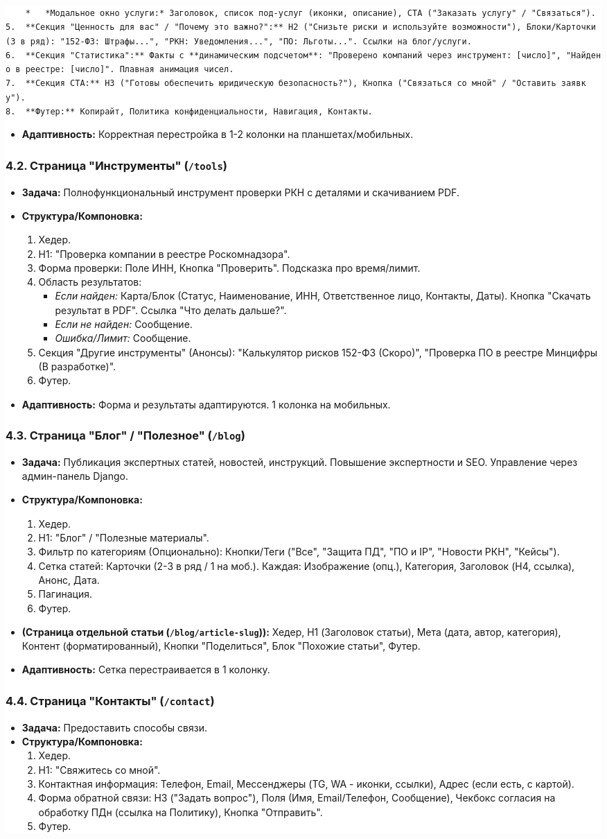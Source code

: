         *   *Модальное окно услуги:* Заголовок, список под-услуг (иконки, описание), CTA ("Заказать услугу" / "Связаться").
    5.  **Секция "Ценность для вас" / "Почему это важно?":** H2 ("Снизьте риски и используйте возможности"), Блоки/Карточки (3 в ряд): "152-ФЗ: Штрафы...", "РКН: Уведомления...", "ПО: Льготы...". Ссылки на блог/услуги.
    6.  **Секция "Статистика":** Факты с **динамическим подсчетом**: "Проверено компаний через инструмент: [число]", "Найдено в реестре: [число]". Плавная анимация чисел.
    7.  **Секция CTA:** H3 ("Готовы обеспечить юридическую безопасность?"), Кнопка ("Связаться со мной" / "Оставить заявку").
    8.  **Футер:** Копирайт, Политика конфиденциальности, Навигация, Контакты.

*   **Адаптивность:** Корректная перестройка в 1-2 колонки на планшетах/мобильных.

### 4.2. Страница "Инструменты" (`/tools`)

*   **Задача:** Полнофункциональный инструмент проверки РКН с деталями и скачиванием PDF.
*   **Структура/Компоновка:**
    1.  Хедер.
    2.  H1: "Проверка компании в реестре Роскомнадзора".
    3.  Форма проверки: Поле ИНН, Кнопка "Проверить". Подсказка про время/лимит.
    4.  Область результатов:
        *   *Если найден:* Карта/Блок (Статус, Наименование, ИНН, Ответственное лицо, Контакты, Даты). Кнопка "Скачать результат в PDF". Ссылка "Что делать дальше?".
        *   *Если не найден:* Сообщение.
        *   *Ошибка/Лимит:* Сообщение.
    5.  Секция "Другие инструменты" (Анонсы): "Калькулятор рисков 152-ФЗ (Скоро)", "Проверка ПО в реестре Минцифры (В разработке)".
    6.  Футер.

*   **Адаптивность:** Форма и результаты адаптируются. 1 колонка на мобильных.

### 4.3. Страница "Блог" / "Полезное" (`/blog`)

*   **Задача:** Публикация экспертных статей, новостей, инструкций. Повышение экспертности и SEO. Управление через админ-панель Django.
*   **Структура/Компоновка:**
    1.  Хедер.
    2.  H1: "Блог" / "Полезные материалы".
    3.  Фильтр по категориям (Опционально): Кнопки/Теги ("Все", "Защита ПД", "ПО и IP", "Новости РКН", "Кейсы").
    4.  Сетка статей: Карточки (2-3 в ряд / 1 на моб.). Каждая: Изображение (опц.), Категория, Заголовок (H4, ссылка), Анонс, Дата.
    5.  Пагинация.
    6.  Футер.

*   **(Страница отдельной статьи (`/blog/article-slug`)):** Хедер, H1 (Заголовок статьи), Мета (дата, автор, категория), Контент (форматированный), Кнопки "Поделиться", Блок "Похожие статьи", Футер.

*   **Адаптивность:** Сетка перестраивается в 1 колонку.

### 4.4. Страница "Контакты" (`/contact`)

*   **Задача:** Предоставить способы связи.
*   **Структура/Компоновка:**
    1.  Хедер.
    2.  H1: "Свяжитесь со мной".
    3.  Контактная информация: Телефон, Email, Мессенджеры (TG, WA - иконки, ссылки), Адрес (если есть, с картой).
    4.  Форма обратной связи: H3 ("Задать вопрос"), Поля (Имя, Email/Телефон, Сообщение), Чекбокс согласия на обработку ПДн (ссылка на Политику), Кнопка "Отправить".
    5.  Футер.
